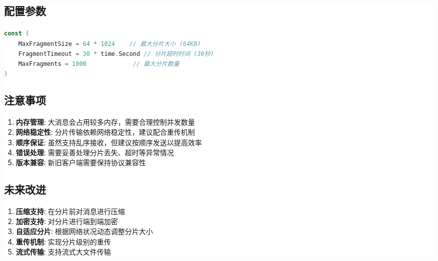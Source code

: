 ## 配置参数

```go
const (
    MaxFragmentSize = 64 * 1024    // 最大分片大小 (64KB)
    FragmentTimeout = 30 * time.Second // 分片超时时间 (30秒)
    MaxFragments = 1000             // 最大分片数量
)
```

## 注意事项

1. **内存管理**: 大消息会占用较多内存，需要合理控制并发数量
2. **网络稳定性**: 分片传输依赖网络稳定性，建议配合重传机制
3. **顺序保证**: 虽然支持乱序接收，但建议按顺序发送以提高效率
4. **错误处理**: 需要妥善处理分片丢失、超时等异常情况
5. **版本兼容**: 新旧客户端需要保持协议兼容性

## 未来改进

1. **压缩支持**: 在分片前对消息进行压缩
2. **加密支持**: 对分片进行端到端加密
3. **自适应分片**: 根据网络状况动态调整分片大小
4. **重传机制**: 实现分片级别的重传
5. **流式传输**: 支持流式大文件传输